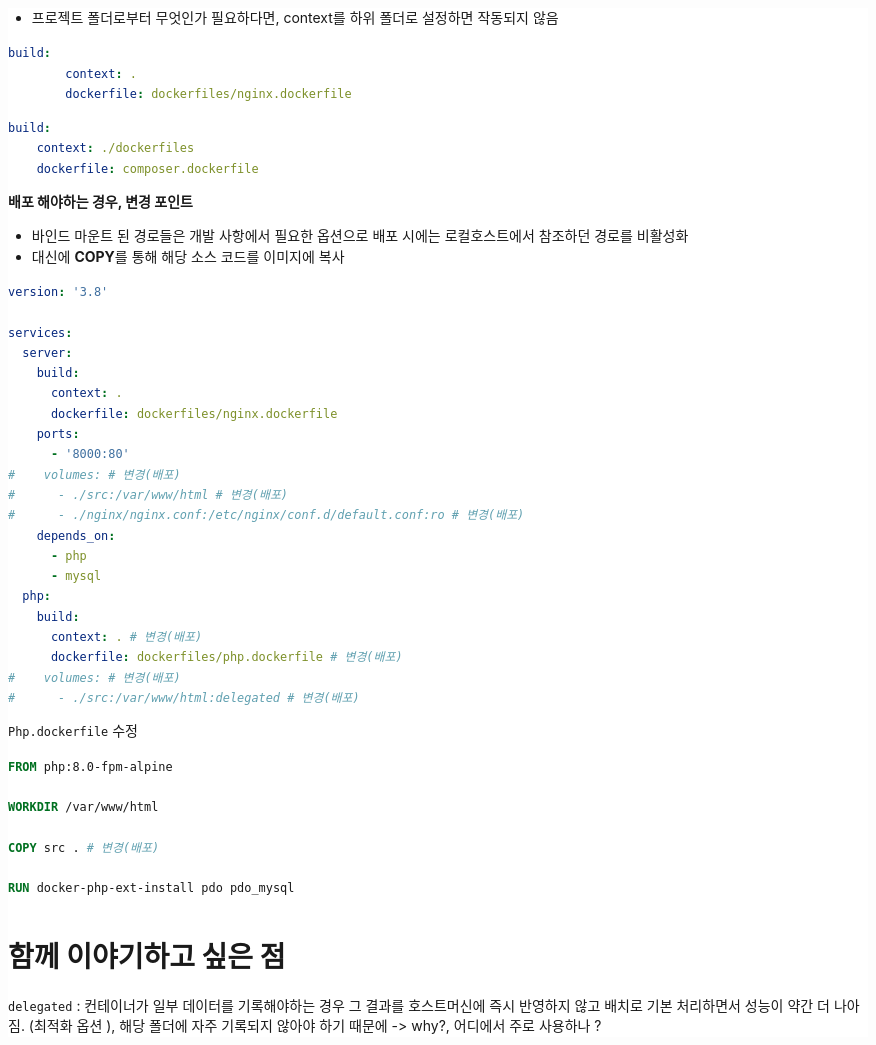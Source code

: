 - 프로젝트 폴더로부터 무엇인가 필요하다면, context를 하위 폴더로 설정하면 작동되지 않음

```yaml
build:
		context: .
		dockerfile: dockerfiles/nginx.dockerfile
```

```yaml
build:
    context: ./dockerfiles
    dockerfile: composer.dockerfile
```



**배포 해야하는 경우, 변경 포인트**

- 바인드 마운트 된 경로들은 개발 사항에서 필요한 옵션으로 배포 시에는 로컬호스트에서 참조하던 경로를 비활성화 
- 대신에 **COPY**를 통해 해당 소스 코드를 이미지에 복사 

```yaml
version: '3.8'

services:
  server:
    build:
      context: .
      dockerfile: dockerfiles/nginx.dockerfile
    ports:
      - '8000:80'
#    volumes: # 변경(배포)
#      - ./src:/var/www/html # 변경(배포)
#      - ./nginx/nginx.conf:/etc/nginx/conf.d/default.conf:ro # 변경(배포)
    depends_on:
      - php
      - mysql
  php:
    build:
      context: . # 변경(배포)
      dockerfile: dockerfiles/php.dockerfile # 변경(배포)
#    volumes: # 변경(배포)
#      - ./src:/var/www/html:delegated # 변경(배포)
```

`Php.dockerfile` 수정

```dockerfile
FROM php:8.0-fpm-alpine
 
WORKDIR /var/www/html
 
COPY src . # 변경(배포)
 
RUN docker-php-ext-install pdo pdo_mysql
```





# 함께 이야기하고 싶은 점

`delegated` : 컨테이너가 일부 데이터를 기록해야하는 경우 그 결과를 호스트머신에 즉시 반영하지 않고 배치로 기본 처리하면서 성능이 약간 더 나아짐. (최적화 옵션 ), 해당 폴더에 자주 기록되지 않아야 하기 때문에  -> why?, 어디에서 주로 사용하나 ? 